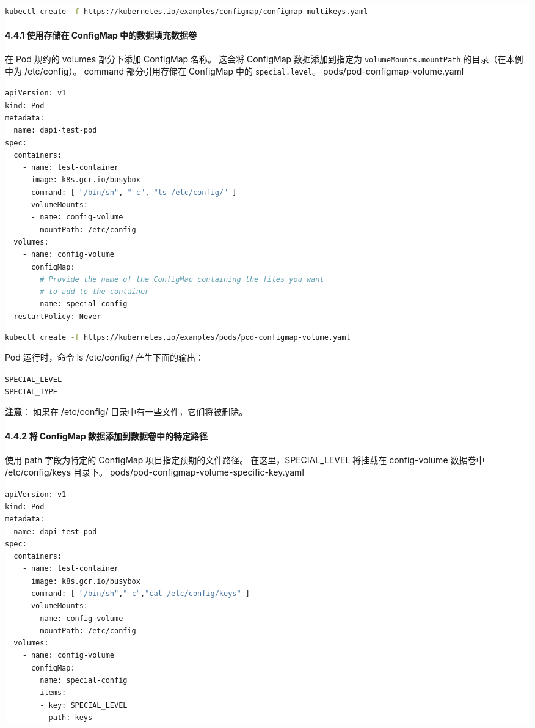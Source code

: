 ```bash
kubectl create -f https://kubernetes.io/examples/configmap/configmap-multikeys.yaml
```
#### 4.4.1  使用存储在 ConfigMap 中的数据填充数据卷
在 Pod 规约的 volumes 部分下添加 ConfigMap 名称。 这会将 ConfigMap 数据添加到指定为 `volumeMounts.mountPath` 的目录（在本例中为 /etc/config）。 command 部分引用存储在 ConfigMap 中的 `special.level`。
pods/pod-configmap-volume.yaml 

```bash
apiVersion: v1
kind: Pod
metadata:
  name: dapi-test-pod
spec:
  containers:
    - name: test-container
      image: k8s.gcr.io/busybox
      command: [ "/bin/sh", "-c", "ls /etc/config/" ]
      volumeMounts:
      - name: config-volume
        mountPath: /etc/config
  volumes:
    - name: config-volume
      configMap:
        # Provide the name of the ConfigMap containing the files you want
        # to add to the container
        name: special-config
  restartPolicy: Never
```

```bash
kubectl create -f https://kubernetes.io/examples/pods/pod-configmap-volume.yaml
```

Pod 运行时，命令 ls /etc/config/ 产生下面的输出：

```bash
SPECIAL_LEVEL
SPECIAL_TYPE
```
**注意**： 如果在 /etc/config/ 目录中有一些文件，它们将被删除。


#### 4.4.2  将 ConfigMap 数据添加到数据卷中的特定路径
使用 path 字段为特定的 ConfigMap 项目指定预期的文件路径。 在这里，SPECIAL_LEVEL 将挂载在 config-volume 数据卷中 /etc/config/keys 目录下。
pods/pod-configmap-volume-specific-key.yaml 

```bash
apiVersion: v1
kind: Pod
metadata:
  name: dapi-test-pod
spec:
  containers:
    - name: test-container
      image: k8s.gcr.io/busybox
      command: [ "/bin/sh","-c","cat /etc/config/keys" ]
      volumeMounts:
      - name: config-volume
        mountPath: /etc/config
  volumes:
    - name: config-volume
      configMap:
        name: special-config
        items:
        - key: SPECIAL_LEVEL
          path: keys
```